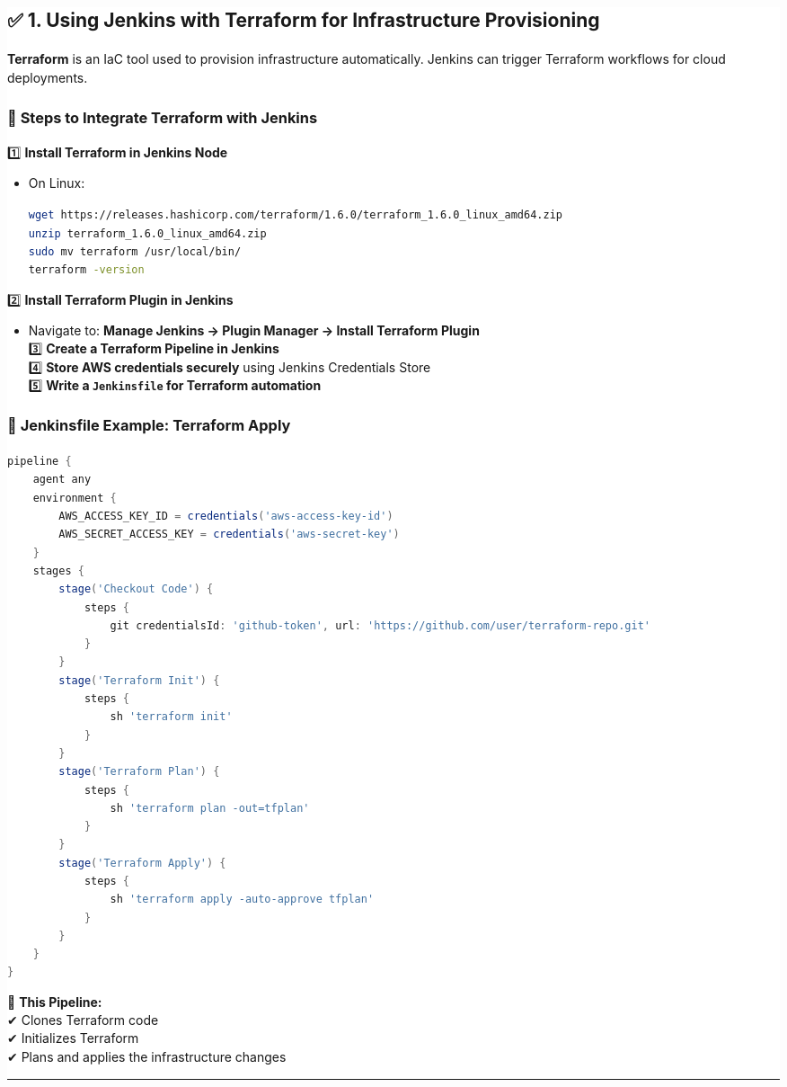 
## ✅ **1. Using Jenkins with Terraform for Infrastructure Provisioning**  
**Terraform** is an IaC tool used to provision infrastructure automatically. Jenkins can trigger Terraform workflows for cloud deployments.

### 🔹 **Steps to Integrate Terraform with Jenkins**
1️⃣ **Install Terraform in Jenkins Node**
   - On Linux:  
     ```bash
     wget https://releases.hashicorp.com/terraform/1.6.0/terraform_1.6.0_linux_amd64.zip
     unzip terraform_1.6.0_linux_amd64.zip
     sudo mv terraform /usr/local/bin/
     terraform -version
     ```
2️⃣ **Install Terraform Plugin in Jenkins**  
   - Navigate to: **Manage Jenkins → Plugin Manager → Install Terraform Plugin**  
3️⃣ **Create a Terraform Pipeline in Jenkins**  
4️⃣ **Store AWS credentials securely** using Jenkins Credentials Store  
5️⃣ **Write a `Jenkinsfile` for Terraform automation**  

### 🔹 **Jenkinsfile Example: Terraform Apply**
```groovy
pipeline {
    agent any
    environment {
        AWS_ACCESS_KEY_ID = credentials('aws-access-key-id')
        AWS_SECRET_ACCESS_KEY = credentials('aws-secret-key')
    }
    stages {
        stage('Checkout Code') {
            steps {
                git credentialsId: 'github-token', url: 'https://github.com/user/terraform-repo.git'
            }
        }
        stage('Terraform Init') {
            steps {
                sh 'terraform init'
            }
        }
        stage('Terraform Plan') {
            steps {
                sh 'terraform plan -out=tfplan'
            }
        }
        stage('Terraform Apply') {
            steps {
                sh 'terraform apply -auto-approve tfplan'
            }
        }
    }
}
```
🔹 **This Pipeline:**  
✔ Clones Terraform code  
✔ Initializes Terraform  
✔ Plans and applies the infrastructure changes  

---